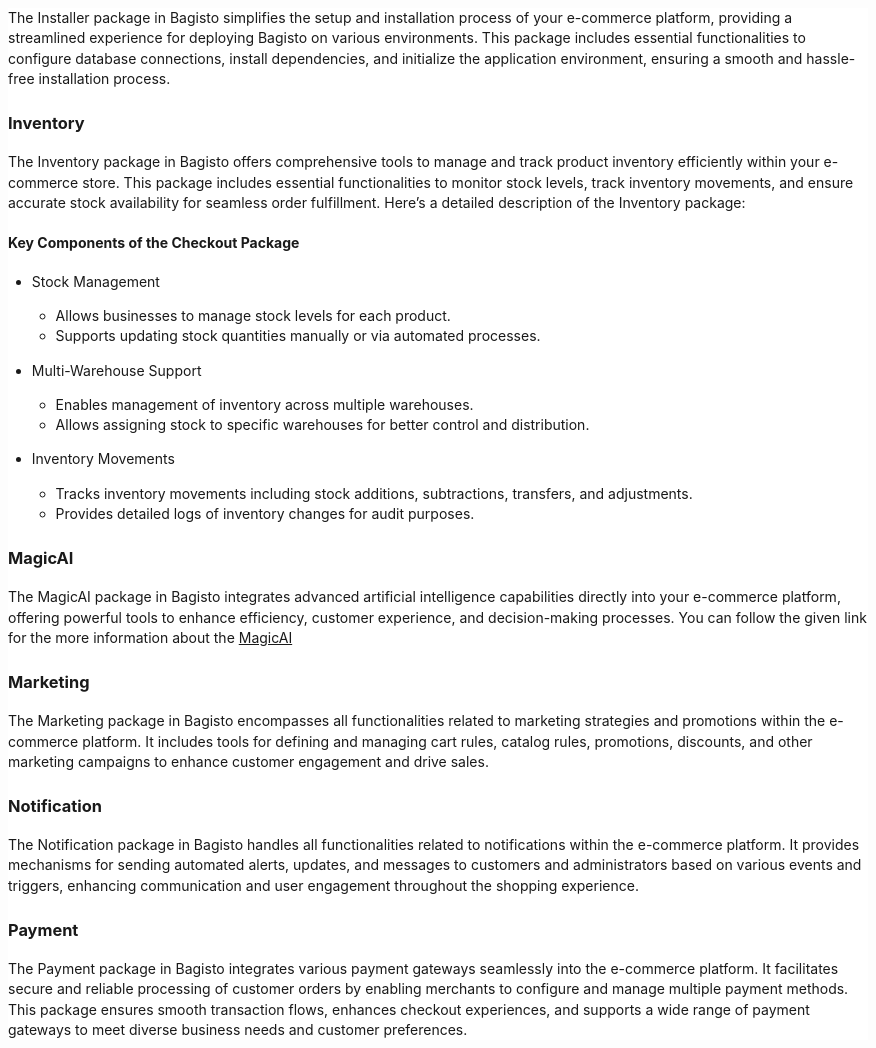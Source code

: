 The Installer package in Bagisto simplifies the setup and installation process of your e-commerce platform, providing a streamlined experience for deploying Bagisto on various environments. This package includes essential functionalities to configure database connections, install dependencies, and initialize the application environment, ensuring a smooth and hassle-free installation process.

### Inventory

The Inventory package in Bagisto offers comprehensive tools to manage and track product inventory efficiently within your e-commerce store. This package includes essential functionalities to monitor stock levels, track inventory movements, and ensure accurate stock availability for seamless order fulfillment. Here’s a detailed description of the Inventory package:

#### Key Components of the Checkout Package

- Stock Management

  - Allows businesses to manage stock levels for each product.
  - Supports updating stock quantities manually or via automated processes.

- Multi-Warehouse Support

  - Enables management of inventory across multiple warehouses.
  - Allows assigning stock to specific warehouses for better control and distribution.

- Inventory Movements
  - Tracks inventory movements including stock additions, subtractions, transfers, and adjustments.
  - Provides detailed logs of inventory changes for audit purposes.

### MagicAI

The MagicAI package in Bagisto integrates advanced artificial intelligence capabilities directly into your e-commerce platform, offering powerful tools to enhance efficiency, customer experience, and decision-making processes. You can follow the given link for the more information about the [MagicAI](https://bagisto.com/en/laravel-bagisto-2-1-0-ai-features/)

### Marketing

The Marketing package in Bagisto encompasses all functionalities related to marketing strategies and promotions within the e-commerce platform. It includes tools for defining and managing cart rules, catalog rules, promotions, discounts, and other marketing campaigns to enhance customer engagement and drive sales.

### Notification

The Notification package in Bagisto handles all functionalities related to notifications within the e-commerce platform. It provides mechanisms for sending automated alerts, updates, and messages to customers and administrators based on various events and triggers, enhancing communication and user engagement throughout the shopping experience.

### Payment

The Payment package in Bagisto integrates various payment gateways seamlessly into the e-commerce platform. It facilitates secure and reliable processing of customer orders by enabling merchants to configure and manage multiple payment methods. This package ensures smooth transaction flows, enhances checkout experiences, and supports a wide range of payment gateways to meet diverse business needs and customer preferences.
